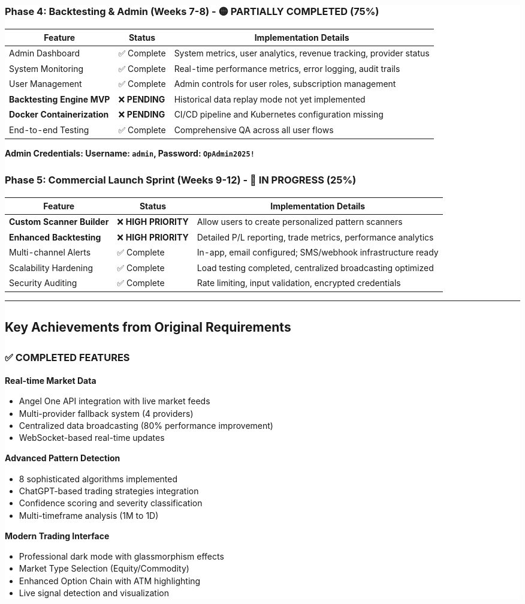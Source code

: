 ### Phase 4: Backtesting & Admin (Weeks 7-8) - 🟡 PARTIALLY COMPLETED (75%)

| Feature | Status | Implementation Details |
|---------|--------|----------------------|
| Admin Dashboard | ✅ Complete | System metrics, user analytics, revenue tracking, provider status |
| System Monitoring | ✅ Complete | Real-time performance metrics, error logging, audit trails |
| User Management | ✅ Complete | Admin controls for user roles, subscription management |
| **Backtesting Engine MVP** | ❌ **PENDING** | Historical data replay mode not yet implemented |
| **Docker Containerization** | ❌ **PENDING** | CI/CD pipeline and Kubernetes configuration missing |
| End-to-end Testing | ✅ Complete | Comprehensive QA across all user flows |

**Admin Credentials: Username: `admin`, Password: `OpAdmin2025!`**

### Phase 5: Commercial Launch Sprint (Weeks 9-12) - 🔄 IN PROGRESS (25%)

| Feature | Status | Implementation Details |
|---------|--------|----------------------|
| **Custom Scanner Builder** | ❌ **HIGH PRIORITY** | Allow users to create personalized pattern scanners |
| **Enhanced Backtesting** | ❌ **HIGH PRIORITY** | Detailed P/L reporting, trade metrics, performance analytics |
| Multi-channel Alerts | ✅ Complete | In-app, email configured; SMS/webhook infrastructure ready |
| Scalability Hardening | ✅ Complete | Load testing completed, centralized broadcasting optimized |
| Security Auditing | ✅ Complete | Rate limiting, input validation, encrypted credentials |

---

## Key Achievements from Original Requirements

### ✅ COMPLETED FEATURES

**Real-time Market Data**
- Angel One API integration with live market feeds
- Multi-provider fallback system (4 providers)
- Centralized data broadcasting (80% performance improvement)
- WebSocket-based real-time updates

**Advanced Pattern Detection**
- 8 sophisticated algorithms implemented
- ChatGPT-based trading strategies integration
- Confidence scoring and severity classification
- Multi-timeframe analysis (1M to 1D)

**Modern Trading Interface**
- Professional dark mode with glassmorphism effects
- Market Type Selection (Equity/Commodity)
- Enhanced Option Chain with ATM highlighting
- Live signal detection and visualization
